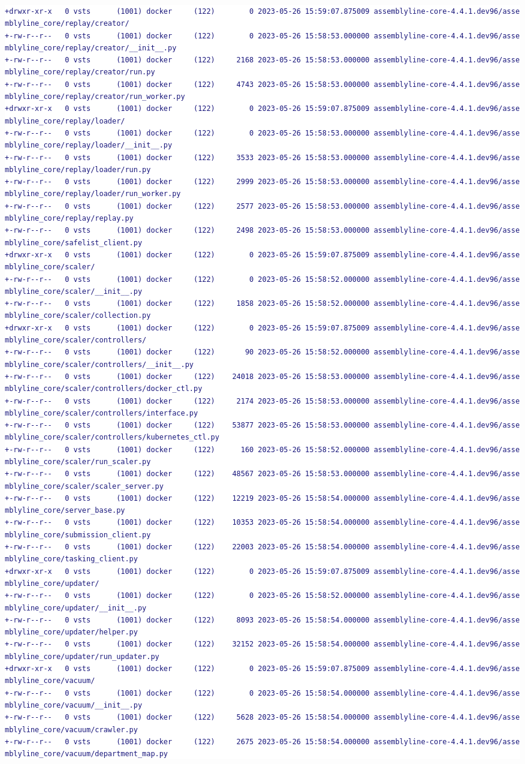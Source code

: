 ```diff
+drwxr-xr-x   0 vsts      (1001) docker     (122)        0 2023-05-26 15:59:07.875009 assemblyline-core-4.4.1.dev96/assemblyline_core/replay/creator/
+-rw-r--r--   0 vsts      (1001) docker     (122)        0 2023-05-26 15:58:53.000000 assemblyline-core-4.4.1.dev96/assemblyline_core/replay/creator/__init__.py
+-rw-r--r--   0 vsts      (1001) docker     (122)     2168 2023-05-26 15:58:53.000000 assemblyline-core-4.4.1.dev96/assemblyline_core/replay/creator/run.py
+-rw-r--r--   0 vsts      (1001) docker     (122)     4743 2023-05-26 15:58:53.000000 assemblyline-core-4.4.1.dev96/assemblyline_core/replay/creator/run_worker.py
+drwxr-xr-x   0 vsts      (1001) docker     (122)        0 2023-05-26 15:59:07.875009 assemblyline-core-4.4.1.dev96/assemblyline_core/replay/loader/
+-rw-r--r--   0 vsts      (1001) docker     (122)        0 2023-05-26 15:58:53.000000 assemblyline-core-4.4.1.dev96/assemblyline_core/replay/loader/__init__.py
+-rw-r--r--   0 vsts      (1001) docker     (122)     3533 2023-05-26 15:58:53.000000 assemblyline-core-4.4.1.dev96/assemblyline_core/replay/loader/run.py
+-rw-r--r--   0 vsts      (1001) docker     (122)     2999 2023-05-26 15:58:53.000000 assemblyline-core-4.4.1.dev96/assemblyline_core/replay/loader/run_worker.py
+-rw-r--r--   0 vsts      (1001) docker     (122)     2577 2023-05-26 15:58:53.000000 assemblyline-core-4.4.1.dev96/assemblyline_core/replay/replay.py
+-rw-r--r--   0 vsts      (1001) docker     (122)     2498 2023-05-26 15:58:53.000000 assemblyline-core-4.4.1.dev96/assemblyline_core/safelist_client.py
+drwxr-xr-x   0 vsts      (1001) docker     (122)        0 2023-05-26 15:59:07.875009 assemblyline-core-4.4.1.dev96/assemblyline_core/scaler/
+-rw-r--r--   0 vsts      (1001) docker     (122)        0 2023-05-26 15:58:52.000000 assemblyline-core-4.4.1.dev96/assemblyline_core/scaler/__init__.py
+-rw-r--r--   0 vsts      (1001) docker     (122)     1858 2023-05-26 15:58:52.000000 assemblyline-core-4.4.1.dev96/assemblyline_core/scaler/collection.py
+drwxr-xr-x   0 vsts      (1001) docker     (122)        0 2023-05-26 15:59:07.875009 assemblyline-core-4.4.1.dev96/assemblyline_core/scaler/controllers/
+-rw-r--r--   0 vsts      (1001) docker     (122)       90 2023-05-26 15:58:52.000000 assemblyline-core-4.4.1.dev96/assemblyline_core/scaler/controllers/__init__.py
+-rw-r--r--   0 vsts      (1001) docker     (122)    24018 2023-05-26 15:58:53.000000 assemblyline-core-4.4.1.dev96/assemblyline_core/scaler/controllers/docker_ctl.py
+-rw-r--r--   0 vsts      (1001) docker     (122)     2174 2023-05-26 15:58:53.000000 assemblyline-core-4.4.1.dev96/assemblyline_core/scaler/controllers/interface.py
+-rw-r--r--   0 vsts      (1001) docker     (122)    53877 2023-05-26 15:58:53.000000 assemblyline-core-4.4.1.dev96/assemblyline_core/scaler/controllers/kubernetes_ctl.py
+-rw-r--r--   0 vsts      (1001) docker     (122)      160 2023-05-26 15:58:52.000000 assemblyline-core-4.4.1.dev96/assemblyline_core/scaler/run_scaler.py
+-rw-r--r--   0 vsts      (1001) docker     (122)    48567 2023-05-26 15:58:53.000000 assemblyline-core-4.4.1.dev96/assemblyline_core/scaler/scaler_server.py
+-rw-r--r--   0 vsts      (1001) docker     (122)    12219 2023-05-26 15:58:54.000000 assemblyline-core-4.4.1.dev96/assemblyline_core/server_base.py
+-rw-r--r--   0 vsts      (1001) docker     (122)    10353 2023-05-26 15:58:54.000000 assemblyline-core-4.4.1.dev96/assemblyline_core/submission_client.py
+-rw-r--r--   0 vsts      (1001) docker     (122)    22003 2023-05-26 15:58:54.000000 assemblyline-core-4.4.1.dev96/assemblyline_core/tasking_client.py
+drwxr-xr-x   0 vsts      (1001) docker     (122)        0 2023-05-26 15:59:07.875009 assemblyline-core-4.4.1.dev96/assemblyline_core/updater/
+-rw-r--r--   0 vsts      (1001) docker     (122)        0 2023-05-26 15:58:52.000000 assemblyline-core-4.4.1.dev96/assemblyline_core/updater/__init__.py
+-rw-r--r--   0 vsts      (1001) docker     (122)     8093 2023-05-26 15:58:54.000000 assemblyline-core-4.4.1.dev96/assemblyline_core/updater/helper.py
+-rw-r--r--   0 vsts      (1001) docker     (122)    32152 2023-05-26 15:58:54.000000 assemblyline-core-4.4.1.dev96/assemblyline_core/updater/run_updater.py
+drwxr-xr-x   0 vsts      (1001) docker     (122)        0 2023-05-26 15:59:07.875009 assemblyline-core-4.4.1.dev96/assemblyline_core/vacuum/
+-rw-r--r--   0 vsts      (1001) docker     (122)        0 2023-05-26 15:58:54.000000 assemblyline-core-4.4.1.dev96/assemblyline_core/vacuum/__init__.py
+-rw-r--r--   0 vsts      (1001) docker     (122)     5628 2023-05-26 15:58:54.000000 assemblyline-core-4.4.1.dev96/assemblyline_core/vacuum/crawler.py
+-rw-r--r--   0 vsts      (1001) docker     (122)     2675 2023-05-26 15:58:54.000000 assemblyline-core-4.4.1.dev96/assemblyline_core/vacuum/department_map.py
```